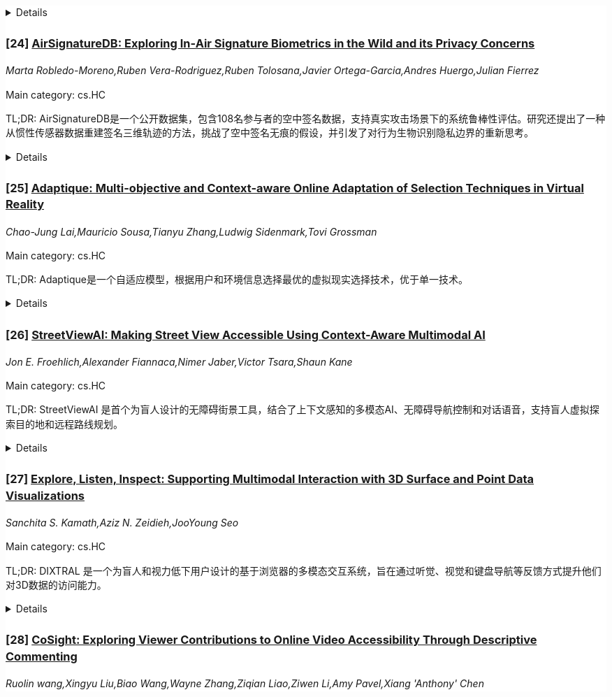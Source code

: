 
<details><summary>Details</summary></details>


### [24] [AirSignatureDB: Exploring In-Air Signature Biometrics in the Wild and its Privacy Concerns](https://arxiv.org/abs/2508.08502)
*Marta Robledo-Moreno,Ruben Vera-Rodriguez,Ruben Tolosana,Javier Ortega-Garcia,Andres Huergo,Julian Fierrez*

Main category: cs.HC

TL;DR: AirSignatureDB是一个公开数据集，包含108名参与者的空中签名数据，支持真实攻击场景下的系统鲁棒性评估。研究还提出了一种从惯性传感器数据重建签名三维轨迹的方法，挑战了空中签名无痕的假设，并引发了对行为生物识别隐私边界的重新思考。


<details><summary>Details</summary></details>


### [25] [Adaptique: Multi-objective and Context-aware Online Adaptation of Selection Techniques in Virtual Reality](https://arxiv.org/abs/2508.08505)
*Chao-Jung Lai,Mauricio Sousa,Tianyu Zhang,Ludwig Sidenmark,Tovi Grossman*

Main category: cs.HC

TL;DR: Adaptique是一个自适应模型，根据用户和环境信息选择最优的虚拟现实选择技术，优于单一技术。


<details><summary>Details</summary></details>


### [26] [StreetViewAI: Making Street View Accessible Using Context-Aware Multimodal AI](https://arxiv.org/abs/2508.08524)
*Jon E. Froehlich,Alexander Fiannaca,Nimer Jaber,Victor Tsara,Shaun Kane*

Main category: cs.HC

TL;DR: StreetViewAI 是首个为盲人设计的无障碍街景工具，结合了上下文感知的多模态AI、无障碍导航控制和对话语音，支持盲人虚拟探索目的地和远程路线规划。


<details><summary>Details</summary></details>


### [27] [Explore, Listen, Inspect: Supporting Multimodal Interaction with 3D Surface and Point Data Visualizations](https://arxiv.org/abs/2508.08554)
*Sanchita S. Kamath,Aziz N. Zeidieh,JooYoung Seo*

Main category: cs.HC

TL;DR: DIXTRAL 是一个为盲人和视力低下用户设计的基于浏览器的多模态交互系统，旨在通过听觉、视觉和键盘导航等反馈方式提升他们对3D数据的访问能力。


<details><summary>Details</summary></details>


### [28] [CoSight: Exploring Viewer Contributions to Online Video Accessibility Through Descriptive Commenting](https://arxiv.org/abs/2508.08582)
*Ruolin wang,Xingyu Liu,Biao Wang,Wayne Zhang,Ziqian Liao,Ziwen Li,Amy Pavel,Xiang 'Anthony' Chen*
